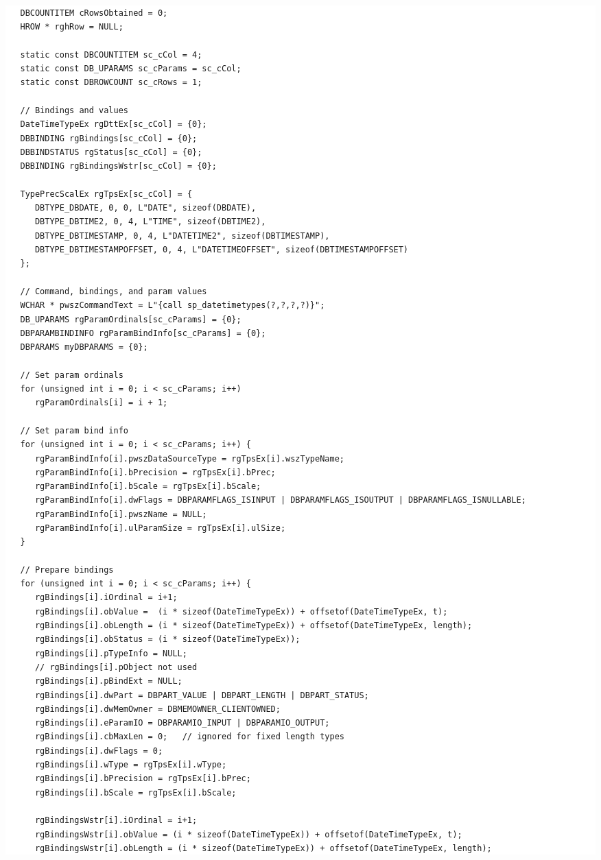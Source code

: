 ```  
   DBCOUNTITEM cRowsObtained = 0;  
   HROW * rghRow = NULL;  
  
   static const DBCOUNTITEM sc_cCol = 4;  
   static const DB_UPARAMS sc_cParams = sc_cCol;  
   static const DBROWCOUNT sc_cRows = 1;  
  
   // Bindings and values  
   DateTimeTypeEx rgDttEx[sc_cCol] = {0};  
   DBBINDING rgBindings[sc_cCol] = {0};  
   DBBINDSTATUS rgStatus[sc_cCol] = {0};  
   DBBINDING rgBindingsWstr[sc_cCol] = {0};  
  
   TypePrecScalEx rgTpsEx[sc_cCol] = {   
      DBTYPE_DBDATE, 0, 0, L"DATE", sizeof(DBDATE),  
      DBTYPE_DBTIME2, 0, 4, L"TIME", sizeof(DBTIME2),  
      DBTYPE_DBTIMESTAMP, 0, 4, L"DATETIME2", sizeof(DBTIMESTAMP),  
      DBTYPE_DBTIMESTAMPOFFSET, 0, 4, L"DATETIMEOFFSET", sizeof(DBTIMESTAMPOFFSET)    
   };  
  
   // Command, bindings, and param values  
   WCHAR * pwszCommandText = L"{call sp_datetimetypes(?,?,?,?)}";  
   DB_UPARAMS rgParamOrdinals[sc_cParams] = {0};  
   DBPARAMBINDINFO rgParamBindInfo[sc_cParams] = {0};  
   DBPARAMS myDBPARAMS = {0};  
  
   // Set param ordinals  
   for (unsigned int i = 0; i < sc_cParams; i++)  
      rgParamOrdinals[i] = i + 1;  
  
   // Set param bind info  
   for (unsigned int i = 0; i < sc_cParams; i++) {  
      rgParamBindInfo[i].pwszDataSourceType = rgTpsEx[i].wszTypeName;  
      rgParamBindInfo[i].bPrecision = rgTpsEx[i].bPrec;  
      rgParamBindInfo[i].bScale = rgTpsEx[i].bScale;  
      rgParamBindInfo[i].dwFlags = DBPARAMFLAGS_ISINPUT | DBPARAMFLAGS_ISOUTPUT | DBPARAMFLAGS_ISNULLABLE;  
      rgParamBindInfo[i].pwszName = NULL;  
      rgParamBindInfo[i].ulParamSize = rgTpsEx[i].ulSize;  
   }  
  
   // Prepare bindings  
   for (unsigned int i = 0; i < sc_cParams; i++) {  
      rgBindings[i].iOrdinal = i+1;  
      rgBindings[i].obValue =  (i * sizeof(DateTimeTypeEx)) + offsetof(DateTimeTypeEx, t);  
      rgBindings[i].obLength = (i * sizeof(DateTimeTypeEx)) + offsetof(DateTimeTypeEx, length);  
      rgBindings[i].obStatus = (i * sizeof(DateTimeTypeEx));  
      rgBindings[i].pTypeInfo = NULL;  
      // rgBindings[i].pObject not used  
      rgBindings[i].pBindExt = NULL;  
      rgBindings[i].dwPart = DBPART_VALUE | DBPART_LENGTH | DBPART_STATUS;  
      rgBindings[i].dwMemOwner = DBMEMOWNER_CLIENTOWNED;  
      rgBindings[i].eParamIO = DBPARAMIO_INPUT | DBPARAMIO_OUTPUT;  
      rgBindings[i].cbMaxLen = 0;   // ignored for fixed length types  
      rgBindings[i].dwFlags = 0;  
      rgBindings[i].wType = rgTpsEx[i].wType;  
      rgBindings[i].bPrecision = rgTpsEx[i].bPrec;  
      rgBindings[i].bScale = rgTpsEx[i].bScale;  
  
      rgBindingsWstr[i].iOrdinal = i+1;  
      rgBindingsWstr[i].obValue = (i * sizeof(DateTimeTypeEx)) + offsetof(DateTimeTypeEx, t);  
      rgBindingsWstr[i].obLength = (i * sizeof(DateTimeTypeEx)) + offsetof(DateTimeTypeEx, length);  
```